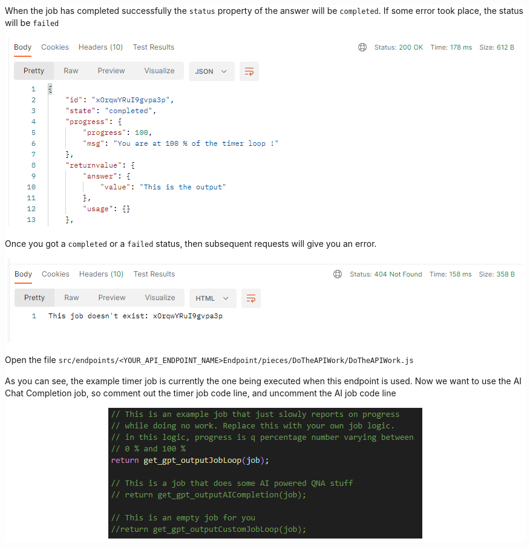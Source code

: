 When the job has completed successfully the ```status``` property of the answer will be ```completed```. If some error took place, the status will be ```failed```

<p align="center">
  <img src="assets\756e2a17feb99ae08fe8fa276922c34e.png" alt="">
</p>

Once you got a ```completed``` or a ```failed``` status, then subsequent requests will give you an error.

<p align="center">
  <img src="assets\b31ad799c8b12fff68897ed748c36a27.png" alt="">
</p>

Open the file ```src/endpoints/<YOUR_API_ENDPOINT_NAME>Endpoint/pieces/DoTheAPIWork/DoTheAPIWork.js```

As you can see, the example timer job is currently the one being executed when this endpoint is used. Now we want to use the AI Chat Completion job, so comment out the timer job code line, and uncomment the AI job code line

<p align="center">
  <img src="assets\47e02c5879cce8f004fba0d4477cd4b6.png" alt="">
</p>
